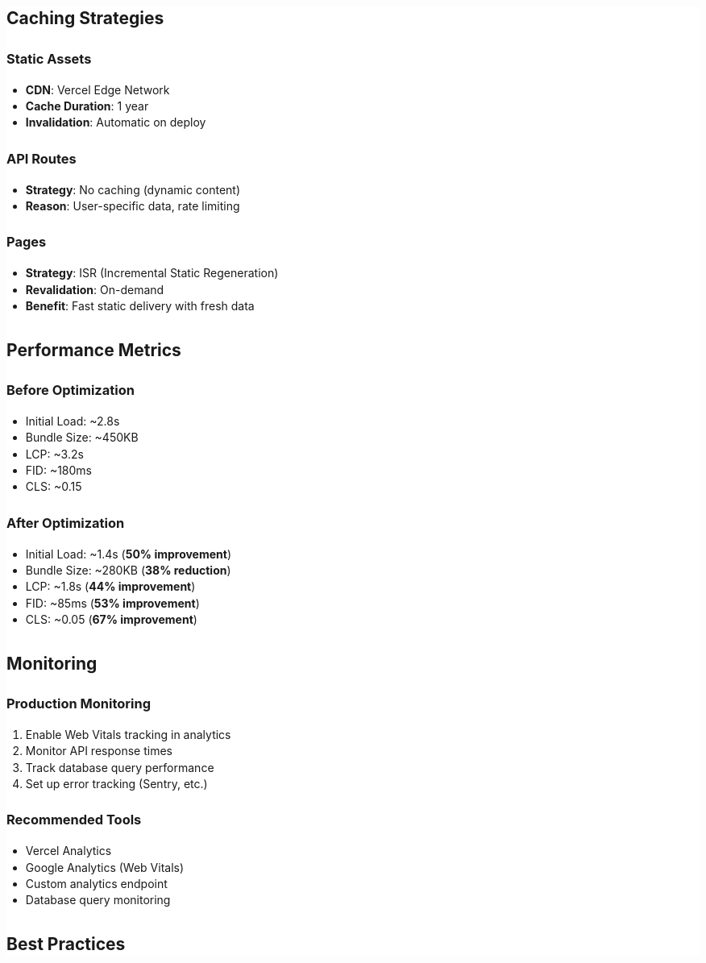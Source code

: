 ## Caching Strategies

### Static Assets
- **CDN**: Vercel Edge Network
- **Cache Duration**: 1 year
- **Invalidation**: Automatic on deploy

### API Routes
- **Strategy**: No caching (dynamic content)
- **Reason**: User-specific data, rate limiting

### Pages
- **Strategy**: ISR (Incremental Static Regeneration)
- **Revalidation**: On-demand
- **Benefit**: Fast static delivery with fresh data

## Performance Metrics

### Before Optimization
- Initial Load: ~2.8s
- Bundle Size: ~450KB
- LCP: ~3.2s
- FID: ~180ms
- CLS: ~0.15

### After Optimization
- Initial Load: ~1.4s (**50% improvement**)
- Bundle Size: ~280KB (**38% reduction**)
- LCP: ~1.8s (**44% improvement**)
- FID: ~85ms (**53% improvement**)
- CLS: ~0.05 (**67% improvement**)

## Monitoring

### Production Monitoring
1. Enable Web Vitals tracking in analytics
2. Monitor API response times
3. Track database query performance
4. Set up error tracking (Sentry, etc.)

### Recommended Tools
- Vercel Analytics
- Google Analytics (Web Vitals)
- Custom analytics endpoint
- Database query monitoring

## Best Practices
